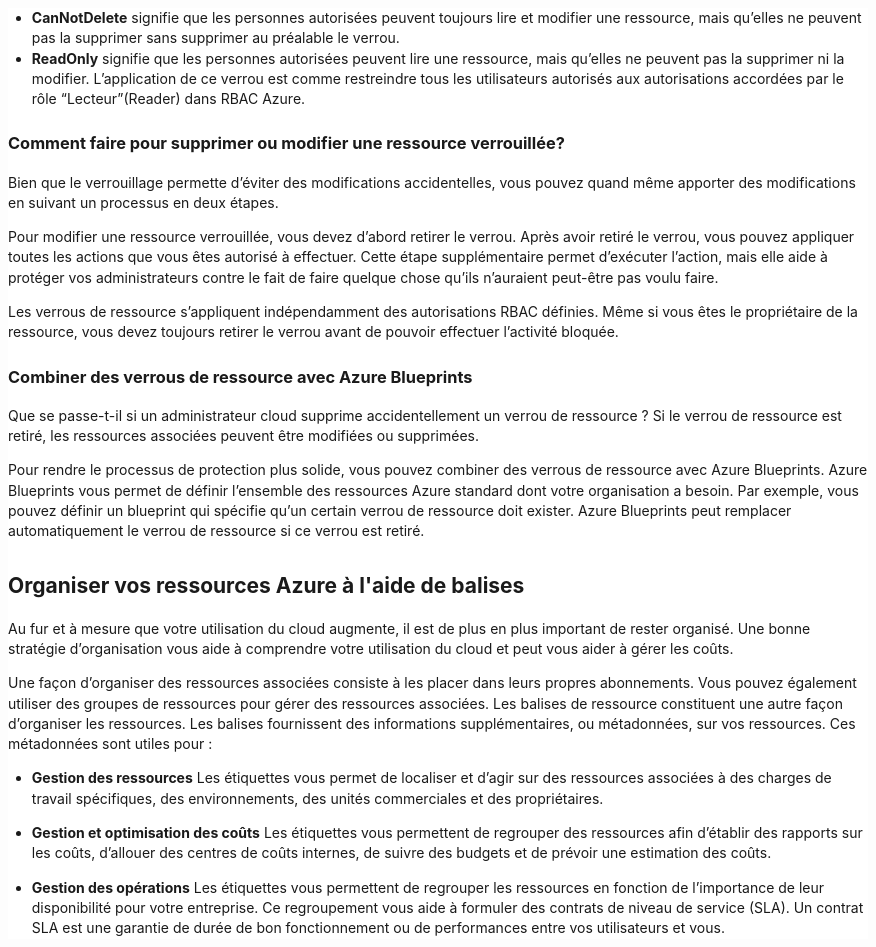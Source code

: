  - **CanNotDelete** signifie que les personnes autorisées peuvent toujours lire et modifier une ressource, mais qu’elles ne peuvent pas la supprimer sans supprimer au préalable le verrou.
 - **ReadOnly** signifie que les personnes autorisées peuvent lire une ressource, mais qu’elles ne peuvent pas la supprimer ni la modifier. L’application de ce verrou est comme restreindre tous les utilisateurs autorisés aux autorisations accordées par le rôle “Lecteur”(Reader) dans RBAC Azure.

### Comment faire pour supprimer ou modifier une ressource verrouillée?

Bien que le verrouillage permette d’éviter des modifications accidentelles, vous pouvez quand même apporter des modifications en suivant un processus en deux étapes.

Pour modifier une ressource verrouillée, vous devez d’abord retirer le verrou. Après avoir retiré le verrou, vous pouvez appliquer toutes les actions que vous êtes autorisé à effectuer. Cette étape supplémentaire permet d’exécuter l’action, mais elle aide à protéger vos administrateurs contre le fait de faire quelque chose qu’ils n’auraient peut-être pas voulu faire.

Les verrous de ressource s’appliquent indépendamment des autorisations RBAC définies. Même si vous êtes le propriétaire de la ressource, vous devez toujours retirer le verrou avant de pouvoir effectuer l’activité bloquée.

### Combiner des verrous de ressource avec Azure Blueprints

Que se passe-t-il si un administrateur cloud supprime accidentellement un verrou de ressource ? Si le verrou de ressource est retiré, les ressources associées peuvent être modifiées ou supprimées.

Pour rendre le processus de protection plus solide, vous pouvez combiner des verrous de ressource avec Azure Blueprints. Azure Blueprints vous permet de définir l’ensemble des ressources Azure standard dont votre organisation a besoin. Par exemple, vous pouvez définir un blueprint qui spécifie qu’un certain verrou de ressource doit exister. Azure Blueprints peut remplacer automatiquement le verrou de ressource si ce verrou est retiré.

## Organiser vos ressources Azure à l'aide de balises

Au fur et à mesure que votre utilisation du cloud augmente, il est de plus en plus important de rester organisé. Une bonne stratégie d’organisation vous aide à comprendre votre utilisation du cloud et peut vous aider à gérer les coûts.

Une façon d’organiser des ressources associées consiste à les placer dans leurs propres abonnements. Vous pouvez également utiliser des groupes de ressources pour gérer des ressources associées. Les balises de ressource constituent une autre façon d’organiser les ressources. Les balises fournissent des informations supplémentaires, ou métadonnées, sur vos ressources. Ces métadonnées sont utiles pour :

- **Gestion des ressources** Les étiquettes vous permet de localiser et d’agir sur des ressources associées à des charges de travail spécifiques, des environnements, des unités commerciales et des propriétaires.

- **Gestion et optimisation des coûts** Les étiquettes vous permettent de regrouper des ressources afin d’établir des rapports sur les coûts, d’allouer des centres de coûts internes, de suivre des budgets et de prévoir une estimation des coûts.

- **Gestion des opérations** Les étiquettes vous permettent de regrouper les ressources en fonction de l’importance de leur disponibilité pour votre entreprise. Ce regroupement vous aide à formuler des contrats de niveau de service (SLA). Un contrat SLA est une garantie de durée de bon fonctionnement ou de performances entre vos utilisateurs et vous.
